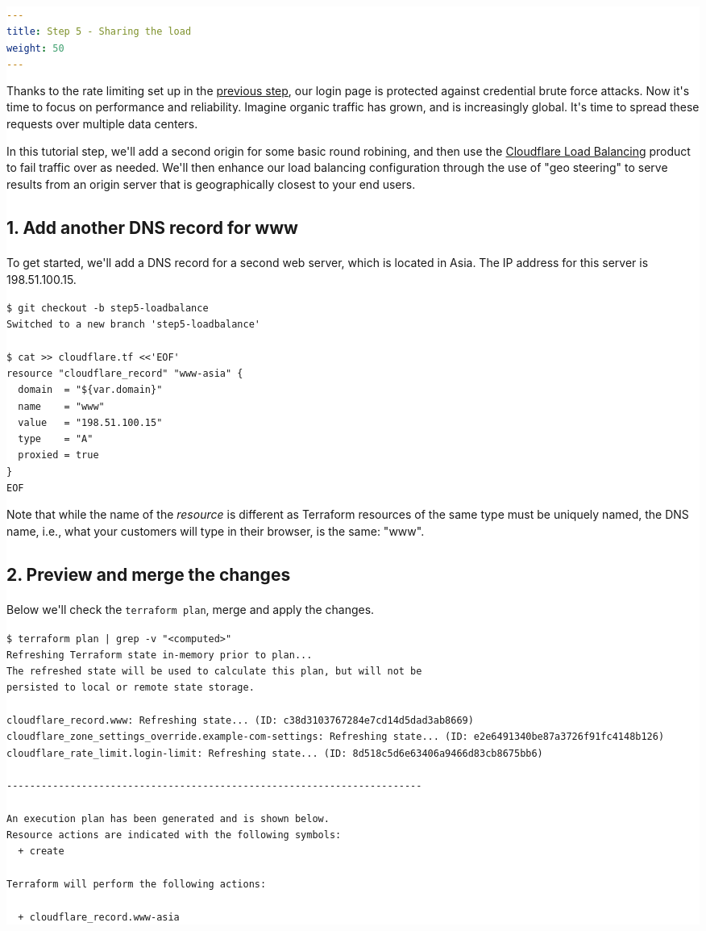 ```yaml
---
title: Step 5 - Sharing the load
weight: 50
---
```



Thanks to the rate limiting set up in the [previous step](/terraform/tutorial/rate-limit), our login page is protected against credential brute force attacks. Now it's time to focus on performance and reliability. Imagine organic traffic has grown, and is increasingly global. It's time to spread these requests over multiple data centers.

In this tutorial step, we'll add a second origin for some basic round robining, and then use the [Cloudflare Load Balancing](https://www.cloudflare.com/load-balancing/) product to fail traffic over as needed. We'll then enhance our load balancing configuration through the use of "geo steering" to serve results from an origin server that is geographically closest to your end users.

## 1. Add another DNS record for www

To get started, we'll add a DNS record for a second web server, which is located in Asia. The IP address for this server is 198.51.100.15.

```
$ git checkout -b step5-loadbalance
Switched to a new branch 'step5-loadbalance'

$ cat >> cloudflare.tf <<'EOF'
resource "cloudflare_record" "www-asia" {
  domain  = "${var.domain}"
  name    = "www"
  value   = "198.51.100.15"
  type    = "A"
  proxied = true
}
EOF
```

Note that while the name of the _resource_ is different as Terraform resources of the same type must be uniquely named, the DNS name, i.e., what your customers will type in their browser, is the same: "www".

## 2. Preview and merge the changes

Below we'll check the `terraform plan`, merge and apply the changes.

```
$ terraform plan | grep -v "<computed>"
Refreshing Terraform state in-memory prior to plan...
The refreshed state will be used to calculate this plan, but will not be
persisted to local or remote state storage.

cloudflare_record.www: Refreshing state... (ID: c38d3103767284e7cd14d5dad3ab8669)
cloudflare_zone_settings_override.example-com-settings: Refreshing state... (ID: e2e6491340be87a3726f91fc4148b126)
cloudflare_rate_limit.login-limit: Refreshing state... (ID: 8d518c5d6e63406a9466d83cb8675bb6)

------------------------------------------------------------------------

An execution plan has been generated and is shown below.
Resource actions are indicated with the following symbols:
  + create

Terraform will perform the following actions:

  + cloudflare_record.www-asia
```